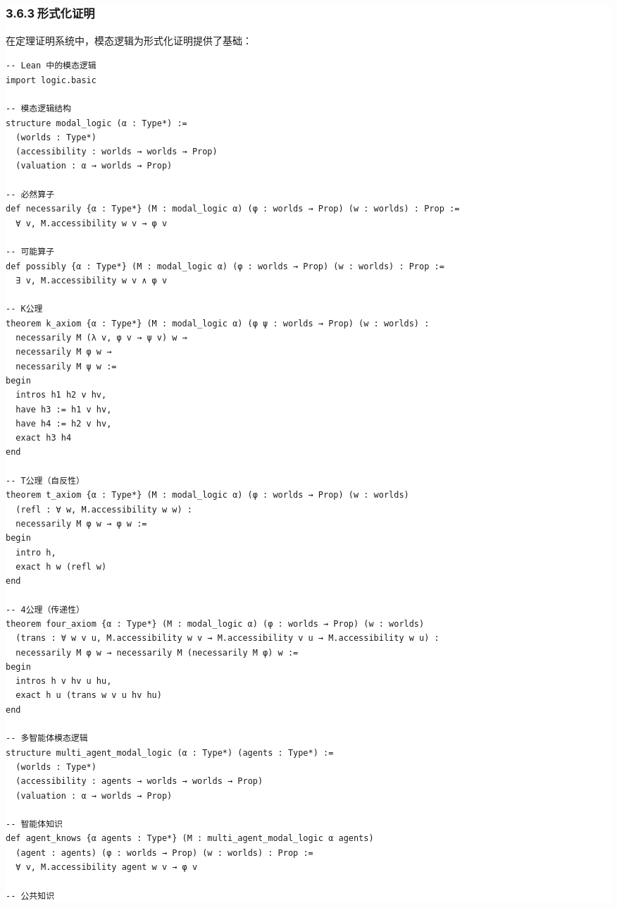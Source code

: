 ### 3.6.3 形式化证明

在定理证明系统中，模态逻辑为形式化证明提供了基础：

```lean
-- Lean 中的模态逻辑
import logic.basic

-- 模态逻辑结构
structure modal_logic (α : Type*) :=
  (worlds : Type*)
  (accessibility : worlds → worlds → Prop)
  (valuation : α → worlds → Prop)

-- 必然算子
def necessarily {α : Type*} (M : modal_logic α) (φ : worlds → Prop) (w : worlds) : Prop :=
  ∀ v, M.accessibility w v → φ v

-- 可能算子
def possibly {α : Type*} (M : modal_logic α) (φ : worlds → Prop) (w : worlds) : Prop :=
  ∃ v, M.accessibility w v ∧ φ v

-- K公理
theorem k_axiom {α : Type*} (M : modal_logic α) (φ ψ : worlds → Prop) (w : worlds) :
  necessarily M (λ v, φ v → ψ v) w → 
  necessarily M φ w → 
  necessarily M ψ w :=
begin
  intros h1 h2 v hv,
  have h3 := h1 v hv,
  have h4 := h2 v hv,
  exact h3 h4
end

-- T公理（自反性）
theorem t_axiom {α : Type*} (M : modal_logic α) (φ : worlds → Prop) (w : worlds) 
  (refl : ∀ w, M.accessibility w w) :
  necessarily M φ w → φ w :=
begin
  intro h,
  exact h w (refl w)
end

-- 4公理（传递性）
theorem four_axiom {α : Type*} (M : modal_logic α) (φ : worlds → Prop) (w : worlds)
  (trans : ∀ w v u, M.accessibility w v → M.accessibility v u → M.accessibility w u) :
  necessarily M φ w → necessarily M (necessarily M φ) w :=
begin
  intros h v hv u hu,
  exact h u (trans w v u hv hu)
end

-- 多智能体模态逻辑
structure multi_agent_modal_logic (α : Type*) (agents : Type*) :=
  (worlds : Type*)
  (accessibility : agents → worlds → worlds → Prop)
  (valuation : α → worlds → Prop)

-- 智能体知识
def agent_knows {α agents : Type*} (M : multi_agent_modal_logic α agents) 
  (agent : agents) (φ : worlds → Prop) (w : worlds) : Prop :=
  ∀ v, M.accessibility agent w v → φ v

-- 公共知识
```
